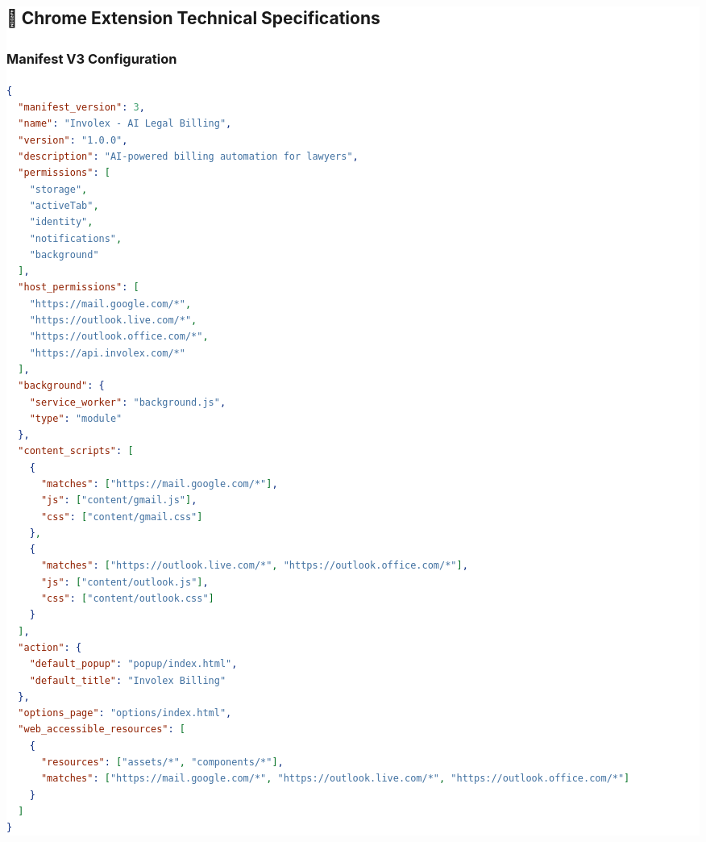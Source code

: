 
## 🔧 Chrome Extension Technical Specifications

### Manifest V3 Configuration
```json
{
  "manifest_version": 3,
  "name": "Involex - AI Legal Billing",
  "version": "1.0.0",
  "description": "AI-powered billing automation for lawyers",
  "permissions": [
    "storage",
    "activeTab",
    "identity",
    "notifications",
    "background"
  ],
  "host_permissions": [
    "https://mail.google.com/*",
    "https://outlook.live.com/*",
    "https://outlook.office.com/*",
    "https://api.involex.com/*"
  ],
  "background": {
    "service_worker": "background.js",
    "type": "module"
  },
  "content_scripts": [
    {
      "matches": ["https://mail.google.com/*"],
      "js": ["content/gmail.js"],
      "css": ["content/gmail.css"]
    },
    {
      "matches": ["https://outlook.live.com/*", "https://outlook.office.com/*"],
      "js": ["content/outlook.js"],
      "css": ["content/outlook.css"]
    }
  ],
  "action": {
    "default_popup": "popup/index.html",
    "default_title": "Involex Billing"
  },
  "options_page": "options/index.html",
  "web_accessible_resources": [
    {
      "resources": ["assets/*", "components/*"],
      "matches": ["https://mail.google.com/*", "https://outlook.live.com/*", "https://outlook.office.com/*"]
    }
  ]
}
```
